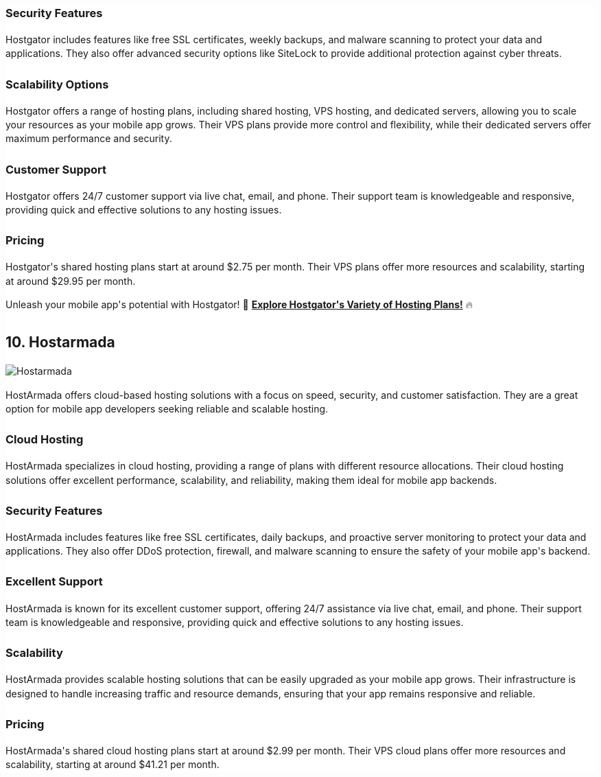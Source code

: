 ### Security Features
Hostgator includes features like free SSL certificates, weekly backups, and malware scanning to protect your data and applications. They also offer advanced security options like SiteLock to provide additional protection against cyber threats.

### Scalability Options
Hostgator offers a range of hosting plans, including shared hosting, VPS hosting, and dedicated servers, allowing you to scale your resources as your mobile app grows. Their VPS plans provide more control and flexibility, while their dedicated servers offer maximum performance and security.

### Customer Support
Hostgator offers 24/7 customer support via live chat, email, and phone. Their support team is knowledgeable and responsive, providing quick and effective solutions to any hosting issues.

### Pricing
Hostgator's shared hosting plans start at around $2.75 per month. Their VPS plans offer more resources and scalability, starting at around $29.95 per month.

Unleash your mobile app's potential with Hostgator! 🐊 [**Explore Hostgator's Variety of Hosting Plans!**](https://snipitx.com/hostgator-jy) 🔥

## 10. Hostarmada

![Hostarmada](https://i.imgur.com/KFbdf3o.jpeg "Hostarmada Hosting")

HostArmada offers cloud-based hosting solutions with a focus on speed, security, and customer satisfaction. They are a great option for mobile app developers seeking reliable and scalable hosting.

### Cloud Hosting
HostArmada specializes in cloud hosting, providing a range of plans with different resource allocations. Their cloud hosting solutions offer excellent performance, scalability, and reliability, making them ideal for mobile app backends.

### Security Features
HostArmada includes features like free SSL certificates, daily backups, and proactive server monitoring to protect your data and applications. They also offer DDoS protection, firewall, and malware scanning to ensure the safety of your mobile app's backend.

### Excellent Support
HostArmada is known for its excellent customer support, offering 24/7 assistance via live chat, email, and phone. Their support team is knowledgeable and responsive, providing quick and effective solutions to any hosting issues.

### Scalability
HostArmada provides scalable hosting solutions that can be easily upgraded as your mobile app grows. Their infrastructure is designed to handle increasing traffic and resource demands, ensuring that your app remains responsive and reliable.

### Pricing
HostArmada's shared cloud hosting plans start at around $2.99 per month. Their VPS cloud plans offer more resources and scalability, starting at around $41.21 per month.
